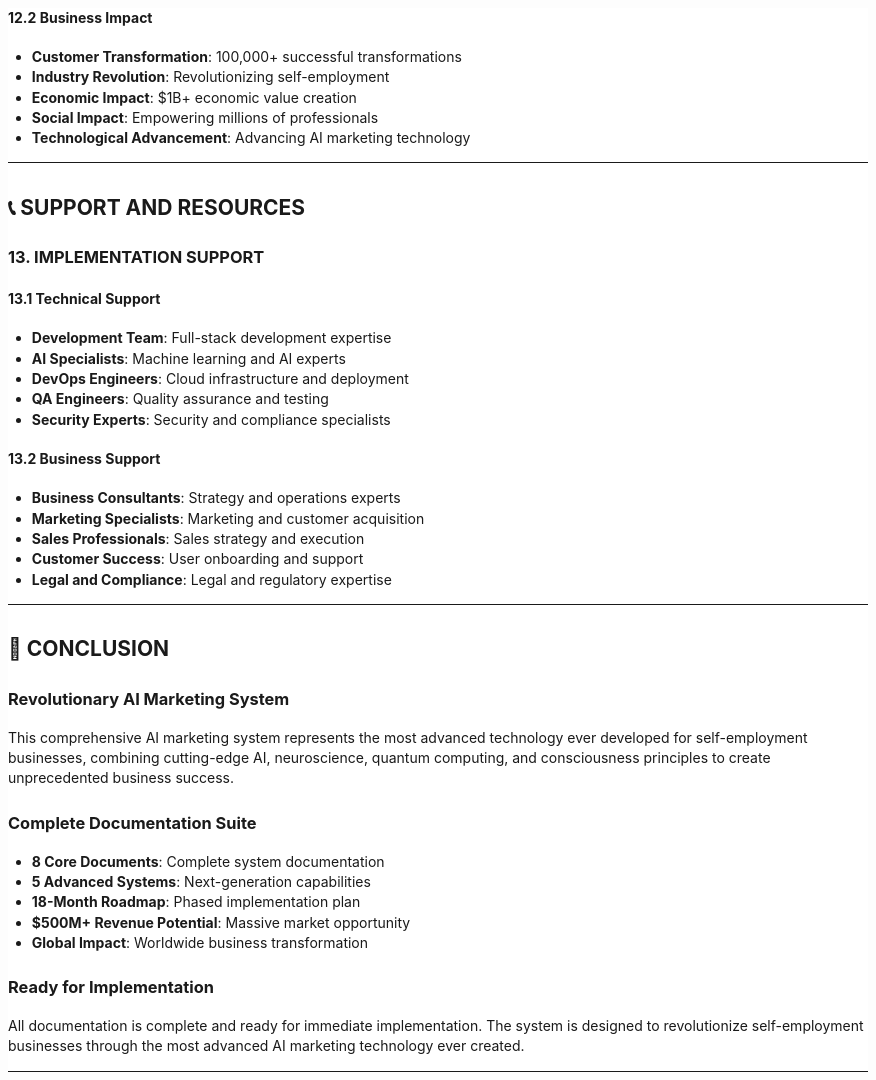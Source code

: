 #### **12.2 Business Impact**
- **Customer Transformation**: 100,000+ successful transformations
- **Industry Revolution**: Revolutionizing self-employment
- **Economic Impact**: $1B+ economic value creation
- **Social Impact**: Empowering millions of professionals
- **Technological Advancement**: Advancing AI marketing technology

---

## 📞 SUPPORT AND RESOURCES

### **13. IMPLEMENTATION SUPPORT**

#### **13.1 Technical Support**
- **Development Team**: Full-stack development expertise
- **AI Specialists**: Machine learning and AI experts
- **DevOps Engineers**: Cloud infrastructure and deployment
- **QA Engineers**: Quality assurance and testing
- **Security Experts**: Security and compliance specialists

#### **13.2 Business Support**
- **Business Consultants**: Strategy and operations experts
- **Marketing Specialists**: Marketing and customer acquisition
- **Sales Professionals**: Sales strategy and execution
- **Customer Success**: User onboarding and support
- **Legal and Compliance**: Legal and regulatory expertise

---

## 🌟 CONCLUSION

### **Revolutionary AI Marketing System**
This comprehensive AI marketing system represents the most advanced technology ever developed for self-employment businesses, combining cutting-edge AI, neuroscience, quantum computing, and consciousness principles to create unprecedented business success.

### **Complete Documentation Suite**
- **8 Core Documents**: Complete system documentation
- **5 Advanced Systems**: Next-generation capabilities
- **18-Month Roadmap**: Phased implementation plan
- **$500M+ Revenue Potential**: Massive market opportunity
- **Global Impact**: Worldwide business transformation

### **Ready for Implementation**
All documentation is complete and ready for immediate implementation. The system is designed to revolutionize self-employment businesses through the most advanced AI marketing technology ever created.

---

